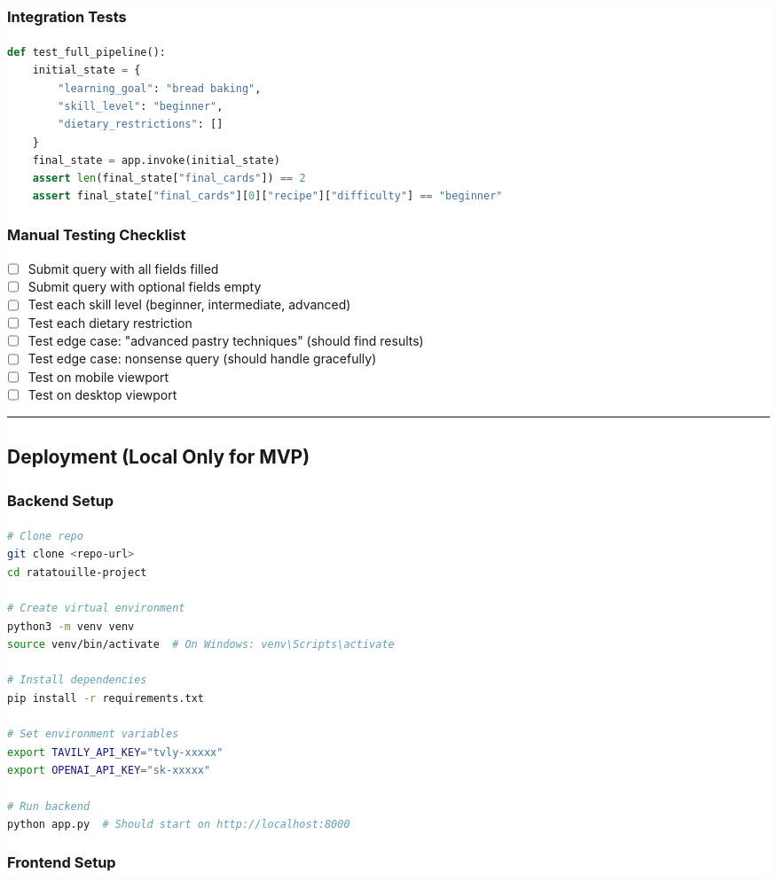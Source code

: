 ### Integration Tests

```python
def test_full_pipeline():
    initial_state = {
        "learning_goal": "bread baking",
        "skill_level": "beginner",
        "dietary_restrictions": []
    }
    final_state = app.invoke(initial_state)
    assert len(final_state["final_cards"]) == 2
    assert final_state["final_cards"][0]["recipe"]["difficulty"] == "beginner"
```

### Manual Testing Checklist

- [ ] Submit query with all fields filled
- [ ] Submit query with optional fields empty
- [ ] Test each skill level (beginner, intermediate, advanced)
- [ ] Test each dietary restriction
- [ ] Test edge case: "advanced pastry techniques" (should find results)
- [ ] Test edge case: nonsense query (should handle gracefully)
- [ ] Test on mobile viewport
- [ ] Test on desktop viewport

---

## Deployment (Local Only for MVP)

### Backend Setup

```bash
# Clone repo
git clone <repo-url>
cd ratatouille-project

# Create virtual environment
python3 -m venv venv
source venv/bin/activate  # On Windows: venv\Scripts\activate

# Install dependencies
pip install -r requirements.txt

# Set environment variables
export TAVILY_API_KEY="tvly-xxxxx"
export OPENAI_API_KEY="sk-xxxxx"

# Run backend
python app.py  # Should start on http://localhost:8000
```

### Frontend Setup
